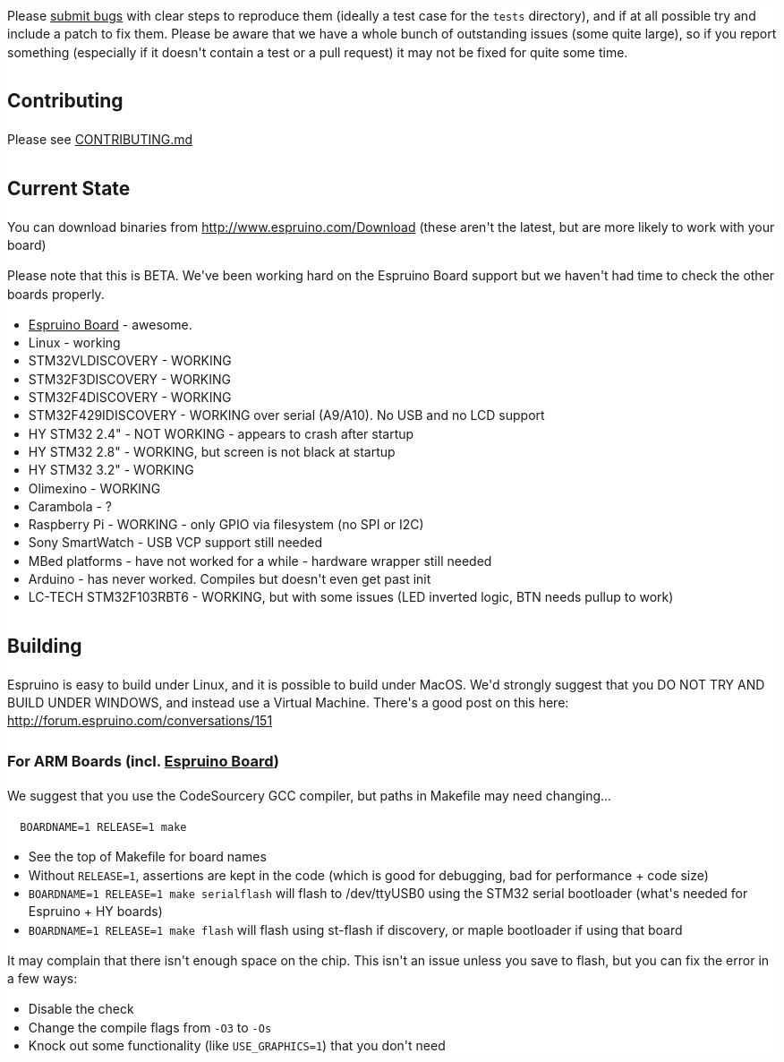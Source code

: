 Please [submit bugs](https://github.com/espruino/Espruino/issues) with clear steps to reproduce them (ideally a test case for the ```tests``` directory), and if at all possible try and include a patch to fix them. Please be aware that we have a whole bunch of outstanding issues (some quite large), so if you report something (especially if it doesn't contain a test or a pull request) it may not be fixed for quite some time.


Contributing
------------

Please see [CONTRIBUTING.md](CONTRIBUTING.md)


Current State
-------------

You can download binaries from http://www.espruino.com/Download (these aren't the latest, but are more likely to work with your board)

Please note that this is BETA. We've been working hard on the Espruino Board support but we haven't had time to check the other boards properly.

* [Espruino Board](http://www.espruino.com/EspruinoBoard) - awesome.
* Linux - working
* STM32VLDISCOVERY - WORKING
* STM32F3DISCOVERY - WORKING
* STM32F4DISCOVERY - WORKING
* STM32F429IDISCOVERY - WORKING over serial (A9/A10). No USB and no LCD support
* HY STM32 2.4" - NOT WORKING - appears to crash after startup
* HY STM32 2.8" - WORKING, but screen is not black at startup
* HY STM32 3.2" - WORKING
* Olimexino - WORKING
* Carambola - ?
* Raspberry Pi - WORKING - only GPIO via filesystem (no SPI or I2C)
* Sony SmartWatch - USB VCP support still needed
* MBed platforms - have not worked for a while - hardware wrapper still needed
* Arduino - has never worked. Compiles but doesn't even get past init
* LC-TECH STM32F103RBT6 - WORKING, but with some issues (LED inverted logic, BTN needs pullup to work)


Building
--------
  
Espruino is easy to build under Linux, and it is possible to build under MacOS. We'd strongly suggest that you DO NOT TRY AND BUILD UNDER WINDOWS, and instead use a Virtual Machine. There's a good post on this here: http://forum.espruino.com/conversations/151

### For ARM Boards (incl. [Espruino Board](http://www.espruino.com/EspruinoBoard))
  
We suggest that you use the CodeSourcery GCC compiler, but paths in Makefile may need changing...

```  BOARDNAME=1 RELEASE=1 make```

* See the top of Makefile for board names
* Without `RELEASE=1`, assertions are kept in the code (which is good for debugging, bad for performance + code size)
* `BOARDNAME=1 RELEASE=1 make serialflash` will flash to /dev/ttyUSB0 using the STM32 serial bootloader (what's needed for Espruino + HY boards)
* `BOARDNAME=1 RELEASE=1 make flash` will flash using st-flash if discovery, or maple bootloader if using that board

It may complain that there isn't enough space on the chip. This isn't an issue unless you save to flash, but you can fix the error in a few ways:

* Disable the check
* Change the compile flags from `-O3` to `-Os`
* Knock out some functionality (like `USE_GRAPHICS=1`) that you don't need
```